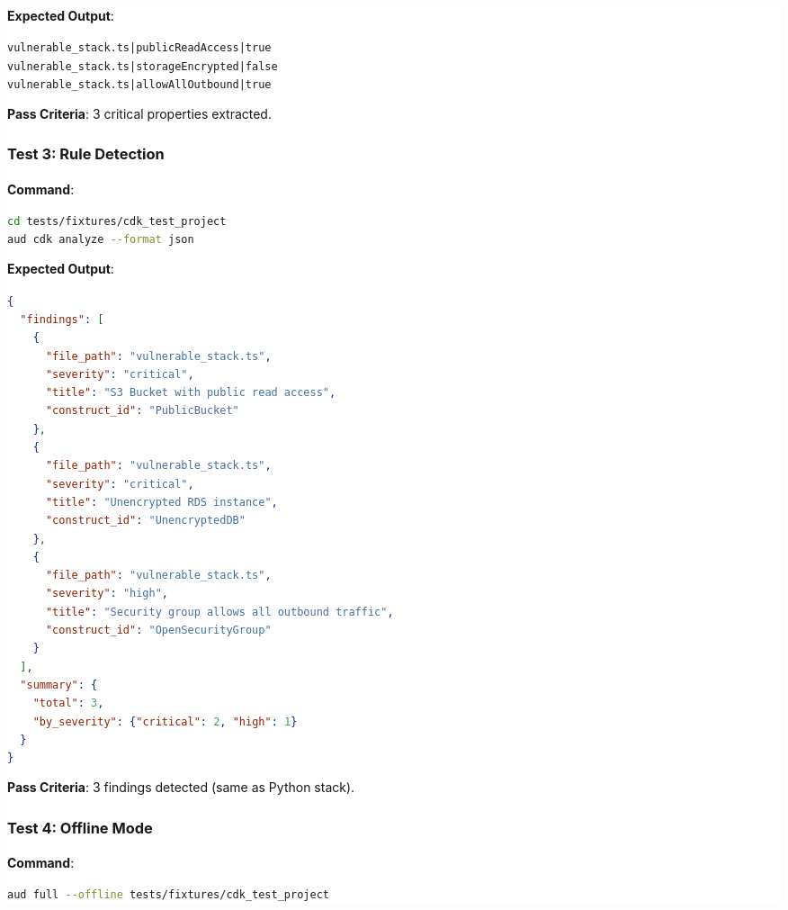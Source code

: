 **Expected Output**:
```
vulnerable_stack.ts|publicReadAccess|true
vulnerable_stack.ts|storageEncrypted|false
vulnerable_stack.ts|allowAllOutbound|true
```

**Pass Criteria**: 3 critical properties extracted.

### Test 3: Rule Detection

**Command**:
```bash
cd tests/fixtures/cdk_test_project
aud cdk analyze --format json
```

**Expected Output**:
```json
{
  "findings": [
    {
      "file_path": "vulnerable_stack.ts",
      "severity": "critical",
      "title": "S3 Bucket with public read access",
      "construct_id": "PublicBucket"
    },
    {
      "file_path": "vulnerable_stack.ts",
      "severity": "critical",
      "title": "Unencrypted RDS instance",
      "construct_id": "UnencryptedDB"
    },
    {
      "file_path": "vulnerable_stack.ts",
      "severity": "high",
      "title": "Security group allows all outbound traffic",
      "construct_id": "OpenSecurityGroup"
    }
  ],
  "summary": {
    "total": 3,
    "by_severity": {"critical": 2, "high": 1}
  }
}
```

**Pass Criteria**: 3 findings detected (same as Python stack).

### Test 4: Offline Mode

**Command**:
```bash
aud full --offline tests/fixtures/cdk_test_project
```

